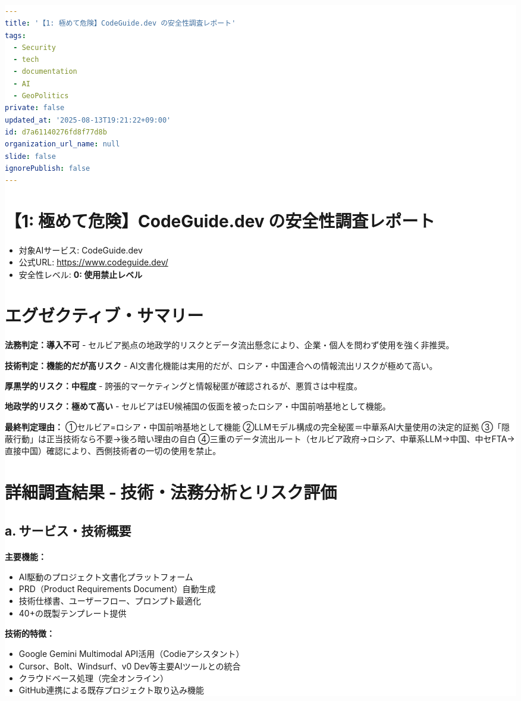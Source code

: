 ```yaml
---
title: '【1: 極めて危険】CodeGuide.dev の安全性調査レポート'
tags:
  - Security
  - tech
  - documentation
  - AI
  - GeoPolitics
private: false
updated_at: '2025-08-13T19:21:22+09:00'
id: d7a61140276fd8f77d8b
organization_url_name: null
slide: false
ignorePublish: false
---
```


# 【1: 極めて危険】CodeGuide.dev の安全性調査レポート

- 対象AIサービス: CodeGuide.dev
- 公式URL: https://www.codeguide.dev/
- 安全性レベル: **0: 使用禁止レベル**

# エグゼクティブ・サマリー

**法務判定：導入不可** - セルビア拠点の地政学的リスクとデータ流出懸念により、企業・個人を問わず使用を強く非推奨。

**技術判定：機能的だが高リスク** - AI文書化機能は実用的だが、ロシア・中国連合への情報流出リスクが極めて高い。

**厚黒学的リスク：中程度** - 誇張的マーケティングと情報秘匿が確認されるが、悪質さは中程度。

**地政学的リスク：極めて高い** - セルビアはEU候補国の仮面を被ったロシア・中国前哨基地として機能。

**最終判定理由：** ①セルビア=ロシア・中国前哨基地として機能 ②LLMモデル構成の完全秘匿＝中華系AI大量使用の決定的証拠 ③「隠蔽行動」は正当技術なら不要→後ろ暗い理由の自白 ④三重のデータ流出ルート（セルビア政府→ロシア、中華系LLM→中国、中セFTA→直接中国）確認により、西側技術者の一切の使用を禁止。

# 詳細調査結果 - 技術・法務分析とリスク評価

## a. サービス・技術概要

**主要機能：**

- AI駆動のプロジェクト文書化プラットフォーム
- PRD（Product Requirements Document）自動生成
- 技術仕様書、ユーザーフロー、プロンプト最適化
- 40+の既製テンプレート提供

**技術的特徴：**

- Google Gemini Multimodal API活用（Codieアシスタント）
- Cursor、Bolt、Windsurf、v0 Dev等主要AIツールとの統合
- クラウドベース処理（完全オンライン）
- GitHub連携による既存プロジェクト取り込み機能

